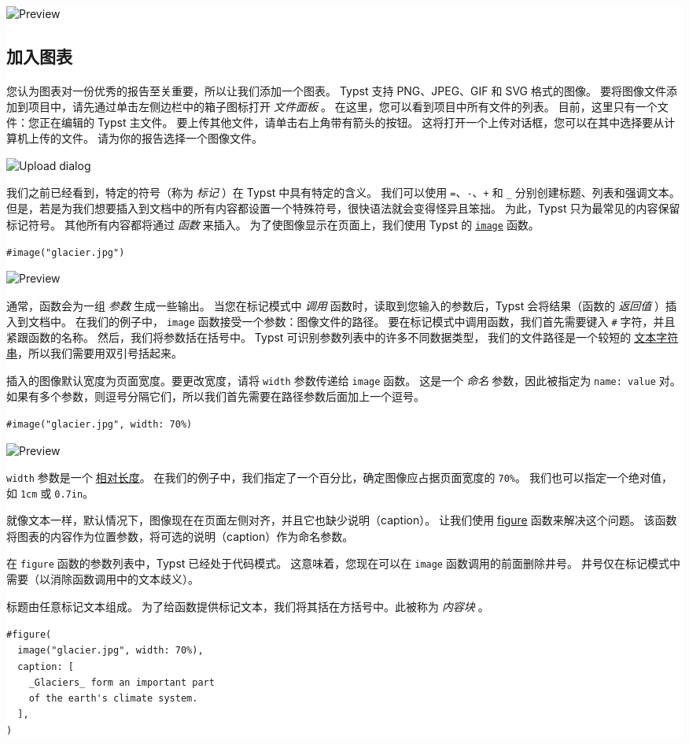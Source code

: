 ![Preview](https://typst-doc-cn.github.io/assets/docs/be810070e25ba33ef40f9f0347e7f933.png)

## 加入图表

您认为图表对一份优秀的报告至关重要，所以让我们添加一个图表。 Typst 支持 PNG、JPEG、GIF 和 SVG 格式的图像。 要将图像文件添加到项目中，请先通过单击左侧边栏中的箱子图标打开 *文件面板* 。 在这里，您可以看到项目中所有文件的列表。 目前，这里只有一个文件：您正在编辑的 Typst 主文件。 要上传其他文件，请单击右上角带有箭头的按钮。 这将打开一个上传对话框，您可以在其中选择要从计算机上传的文件。 请为你的报告选择一个图像文件。

![Upload dialog](https://typst-doc-cn.github.io/assets/docs/1-writing-upload.png)

我们之前已经看到，特定的符号（称为 *标记* ）在 Typst 中具有特定的含义。 我们可以使用 `=`、`-`、`+` 和 `_` 分别创建标题、列表和强调文本。 但是，若是为我们想要插入到文档中的所有内容都设置一个特殊符号，很快语法就会变得怪异且笨拙。 为此，Typst 只为最常见的内容保留标记符号。 其他所有内容都将通过 *函数* 来插入。 为了使图像显示在页面上，我们使用 Typst 的 [`image`](https://typst-doc-cn.github.io/docs/reference/visualize/image/) 函数。

```
#image("glacier.jpg")

```

![Preview](https://typst-doc-cn.github.io/assets/docs/e65b151dfe412be3d4134a72cf3ae846.png)

通常，函数会为一组 *参数* 生成一些输出。 当您在标记模式中 *调用* 函数时，读取到您输入的参数后，Typst 会将结果（函数的 *返回值* ）插入到文档中。 在我们的例子中， `image` 函数接受一个参数：图像文件的路径。 要在标记模式中调用函数，我们首先需要键入 `#` 字符，并且紧跟函数的名称。 然后，我们将参数括在括号中。 Typst 可识别参数列表中的许多不同数据类型， 我们的文件路径是一个较短的 [文本字符串](https://typst-doc-cn.github.io/docs/reference/foundations/str/)，所以我们需要用双引号括起来。

插入的图像默认宽度为页面宽度。要更改宽度，请将 `width` 参数传递给 `image` 函数。 这是一个 *命名* 参数，因此被指定为 `name: value` 对。 如果有多个参数，则逗号分隔它们，所以我们首先需要在路径参数后面加上一个逗号。

```
#image("glacier.jpg", width: 70%)

```

![Preview](https://typst-doc-cn.github.io/assets/docs/f39689e4b1e73d17796a38d46aba16e4.png)

`width` 参数是一个 [相对长度](https://typst-doc-cn.github.io/docs/reference/layout/relative/)。 在我们的例子中，我们指定了一个百分比，确定图像应占据页面宽度的 `70%`。 我们也可以指定一个绝对值，如 `1cm` 或 `0.7in`。

就像文本一样，默认情况下，图像现在在页面左侧对齐，并且它也缺少说明（caption）。 让我们使用 [figure](https://typst-doc-cn.github.io/docs/reference/model/figure/) 函数来解决这个问题。 该函数将图表的内容作为位置参数，将可选的说明（caption）作为命名参数。

在 `figure` 函数的参数列表中，Typst 已经处于代码模式。 这意味着，您现在可以在 `image` 函数调用的前面删除井号。 井号仅在标记模式中需要（以消除函数调用中的文本歧义）。

标题由任意标记文本组成。 为了给函数提供标记文本，我们将其括在方括号中。此被称为 *内容块* 。

```
#figure(
  image("glacier.jpg", width: 70%),
  caption: [
    _Glaciers_ form an important part
    of the earth's climate system.
  ],
)

```
